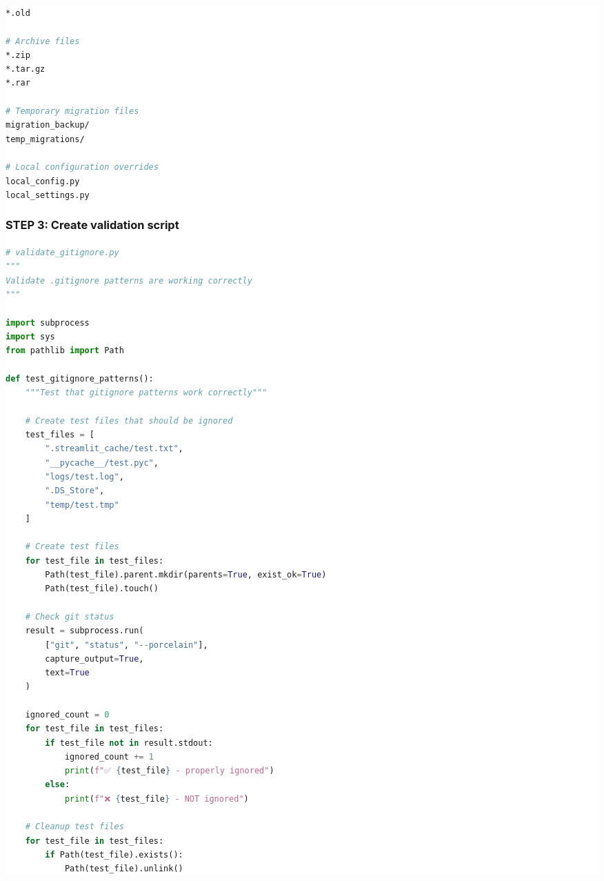 ```bash
*.old

# Archive files
*.zip
*.tar.gz
*.rar

# Temporary migration files
migration_backup/
temp_migrations/

# Local configuration overrides
local_config.py
local_settings.py
```

### **STEP 3: Create validation script**
```python
# validate_gitignore.py
"""
Validate .gitignore patterns are working correctly
"""

import subprocess
import sys
from pathlib import Path

def test_gitignore_patterns():
    """Test that gitignore patterns work correctly"""
    
    # Create test files that should be ignored
    test_files = [
        ".streamlit_cache/test.txt",
        "__pycache__/test.pyc", 
        "logs/test.log",
        ".DS_Store",
        "temp/test.tmp"
    ]
    
    # Create test files
    for test_file in test_files:
        Path(test_file).parent.mkdir(parents=True, exist_ok=True)
        Path(test_file).touch()
    
    # Check git status
    result = subprocess.run(
        ["git", "status", "--porcelain"], 
        capture_output=True, 
        text=True
    )
    
    ignored_count = 0
    for test_file in test_files:
        if test_file not in result.stdout:
            ignored_count += 1
            print(f"✅ {test_file} - properly ignored")
        else:
            print(f"❌ {test_file} - NOT ignored")
    
    # Cleanup test files
    for test_file in test_files:
        if Path(test_file).exists():
            Path(test_file).unlink()
```